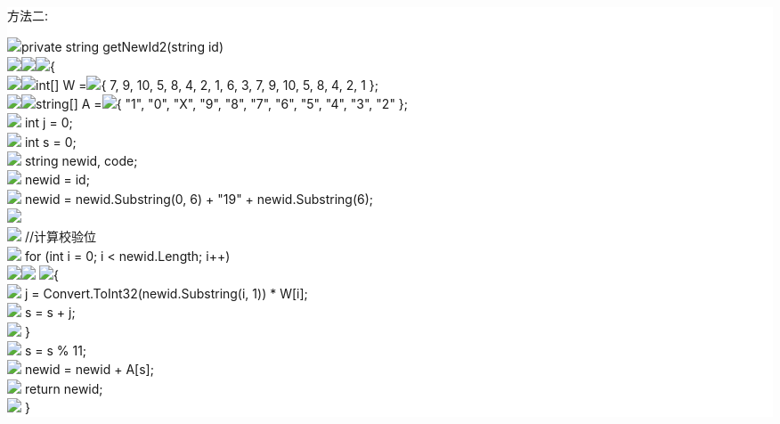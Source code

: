 方法二:

![](https://www.cnblogs.com/images/OutliningIndicators/None.gif)private string
getNewId2(string id)  
![](https://www.cnblogs.com/images/OutliningIndicators/ExpandedBlockStart.gif)![](https://www.cnblogs.com/images/OutliningIndicators/ContractedBlock.gif)![](https://www.cnblogs.com/images/dot.gif){  
![](https://www.cnblogs.com/images/OutliningIndicators/ExpandedSubBlockStart.gif)![](https://www.cnblogs.com/images/OutliningIndicators/ContractedSubBlock.gif)int[]
W =![](https://www.cnblogs.com/images/dot.gif){ 7, 9, 10, 5, 8, 4, 2, 1, 6, 3,
7, 9, 10, 5, 8, 4, 2, 1 };  
![](https://www.cnblogs.com/images/OutliningIndicators/ExpandedSubBlockStart.gif)![](https://www.cnblogs.com/images/OutliningIndicators/ContractedSubBlock.gif)string[]
A =![](https://www.cnblogs.com/images/dot.gif){ "1", "0", "X", "9", "8", "7",
"6", "5", "4", "3", "2" };  
![](https://www.cnblogs.com/images/OutliningIndicators/InBlock.gif)
int j = 0;  
![](https://www.cnblogs.com/images/OutliningIndicators/InBlock.gif)
int s = 0;  
![](https://www.cnblogs.com/images/OutliningIndicators/InBlock.gif)
string newid, code;  
![](https://www.cnblogs.com/images/OutliningIndicators/InBlock.gif)
newid = id;  
![](https://www.cnblogs.com/images/OutliningIndicators/InBlock.gif)
newid = newid.Substring(0, 6) + "19" + newid.Substring(6);  
![](https://www.cnblogs.com/images/OutliningIndicators/InBlock.gif)  
![](https://www.cnblogs.com/images/OutliningIndicators/InBlock.gif)
//计算校验位  
![](https://www.cnblogs.com/images/OutliningIndicators/InBlock.gif)
for (int i = 0; i < newid.Length; i++)  
![](https://www.cnblogs.com/images/OutliningIndicators/ExpandedSubBlockStart.gif)![](https://www.cnblogs.com/images/OutliningIndicators/ContractedSubBlock.gif)
![](https://www.cnblogs.com/images/dot.gif){  
![](https://www.cnblogs.com/images/OutliningIndicators/InBlock.gif)
j = Convert.ToInt32(newid.Substring(i, 1)) * W[i];  
![](https://www.cnblogs.com/images/OutliningIndicators/InBlock.gif)
s = s + j;  
![](https://www.cnblogs.com/images/OutliningIndicators/ExpandedSubBlockEnd.gif)
}  
![](https://www.cnblogs.com/images/OutliningIndicators/InBlock.gif)
s = s % 11;  
![](https://www.cnblogs.com/images/OutliningIndicators/InBlock.gif)
newid = newid + A[s];  
![](https://www.cnblogs.com/images/OutliningIndicators/InBlock.gif)
return newid;  
![](https://www.cnblogs.com/images/OutliningIndicators/ExpandedBlockEnd.gif)
}
